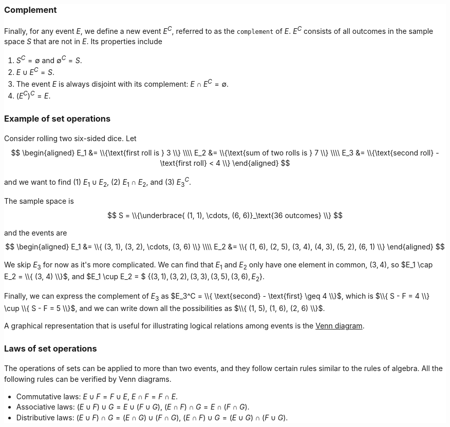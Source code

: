 ### Complement

Finally, for any event $E$, we define a new event $E^C$, referred to as the `complement` of $E$. $E^C$ consists of all outcomes in the sample space $S$ that are not in $E$. Its properties include

1. $S^C = \emptyset$ and $\emptyset^C = S$.
2. $E \cup E^C = S$.
3. The event $E$ is always disjoint with its complement: $E \cap E^C = \emptyset$.
4. $\left( E^C \right)^C = E$.

### Example of set operations

Consider rolling two six-sided dice. Let
$$
\begin{aligned}
	E_1 &= \\{\text{first roll is } 3 \\} \\\\
	E_2 &= \\{\text{sum of two rolls is } 7 \\} \\\\
	E_3 &= \\{\text{second roll} - \text{first roll} < 4 \\}
\end{aligned}
$$


and we want to find (1) $E_1 \cup E_2$, (2) $E_1 \cap E_2$, and (3) $E_3^C$.

The sample space is
$$
S = \\{\underbrace{ (1, 1), \cdots, (6, 6)}_\text{36 outcomes} \\}
$$


and the events are
$$
\begin{aligned}
	E_1 &= \\{ (3, 1), (3, 2), \cdots, (3, 6) \\} \\\\
	E_2 &= \\{ (1, 6), (2, 5), (3, 4), (4, 3), (5, 2), (6, 1) \\}
\end{aligned}
$$


We skip $E_3$ for now as it's more complicated. We can find that $E_1$ and $E_2$ only have one element in common, $(3, 4)$, so $E_1 \cap E_2 = \\{ (3, 4) \\}$, and $E_1 \cup E_2 = $ {$(3, 1), (3, 2), (3, 3), (3, 5), (3, 6), E_2$}.

Finally, we can express the complement of $E_3$ as $E_3^C = \\{ \text{second} - \text{first} \geq 4 \\}$, which is $\\{ S - F = 4 \\} \cup \\{ S - F = 5 \\}$, and we can write down all the possibilities as $\\{ (1, 5), (1, 6), (2, 6) \\}$.

A graphical representation that is useful for illustrating logical relations among events is the [Venn diagram](https://en.wikipedia.org/wiki/Venn_diagram).

### Laws of set operations

The operations of sets can be applied to more than two events, and they follow certain rules similar to the rules of algebra. All the following rules can be verified by Venn diagrams.

- Commutative laws: $E \cup F = F \cup E$, $E \cap F = F \cap E$.
- Associative laws: $(E \cup F) \cup G = E \cup (F \cup G)$, $(E \cap F) \cap G = E \cap (F \cap G)$.
- Distributive laws: $(E \cup F) \cap G = ( E \cap G ) \cup ( F \cap G )$, $(E \cap F) \cup G = (E \cup G) \cap (F \cup G)$.
